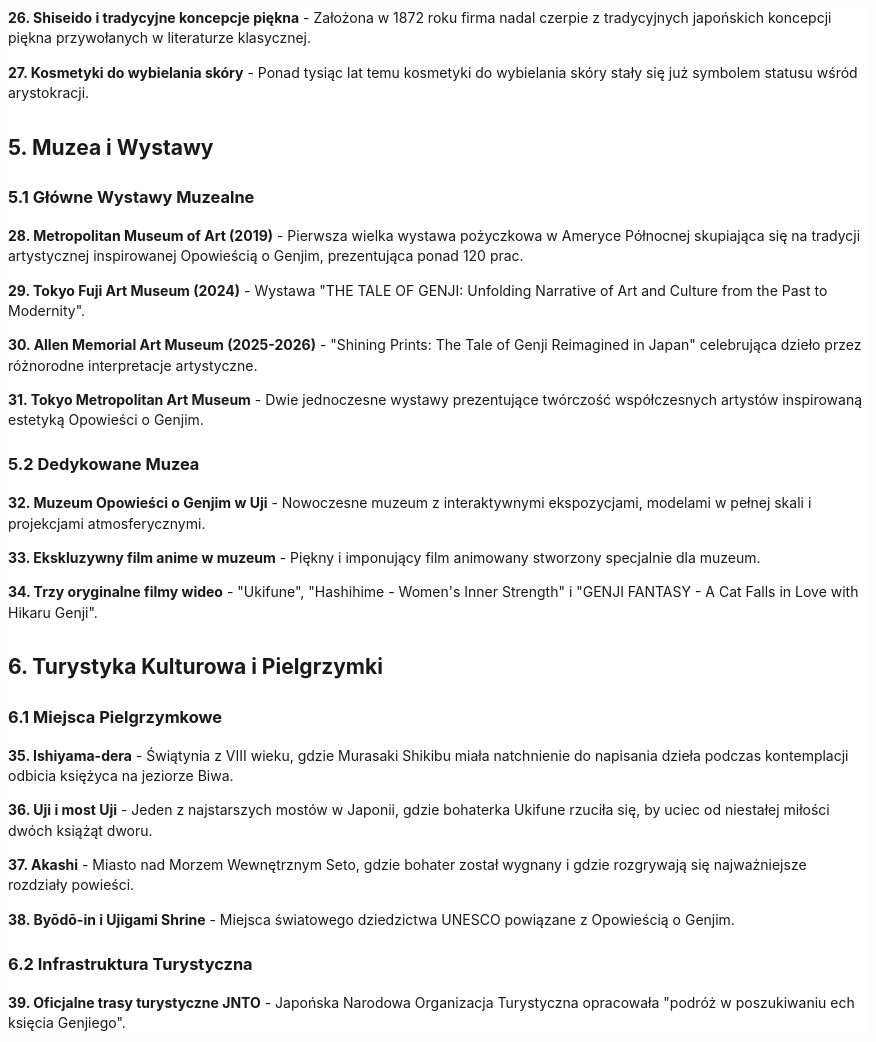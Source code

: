 **26. Shiseido i tradycyjne koncepcje piękna** - Założona w 1872 roku firma nadal czerpie z tradycyjnych japońskich koncepcji piękna przywołanych w literaturze klasycznej.

**27. Kosmetyki do wybielania skóry** - Ponad tysiąc lat temu kosmetyki do wybielania skóry stały się już symbolem statusu wśród arystokracji.

## 5. Muzea i Wystawy

### 5.1 Główne Wystawy Muzealne

**28. Metropolitan Museum of Art (2019)** - Pierwsza wielka wystawa pożyczkowa w Ameryce Północnej skupiająca się na tradycji artystycznej inspirowanej Opowieścią o Genjim, prezentująca ponad 120 prac.

**29. Tokyo Fuji Art Museum (2024)** - Wystawa "THE TALE OF GENJI: Unfolding Narrative of Art and Culture from the Past to Modernity".

**30. Allen Memorial Art Museum (2025-2026)** - "Shining Prints: The Tale of Genji Reimagined in Japan" celebrująca dzieło przez różnorodne interpretacje artystyczne.

**31. Tokyo Metropolitan Art Museum** - Dwie jednoczesne wystawy prezentujące twórczość współczesnych artystów inspirowaną estetyką Opowieści o Genjim.

### 5.2 Dedykowane Muzea

**32. Muzeum Opowieści o Genjim w Uji** - Nowoczesne muzeum z interaktywnymi ekspozycjami, modelami w pełnej skali i projekcjami atmosferycznymi.

**33. Ekskluzywny film anime w muzeum** - Piękny i imponujący film animowany stworzony specjalnie dla muzeum.

**34. Trzy oryginalne filmy wideo** - "Ukifune", "Hashihime - Women's Inner Strength" i "GENJI FANTASY - A Cat Falls in Love with Hikaru Genji".

## 6. Turystyka Kulturowa i Pielgrzymki

### 6.1 Miejsca Pielgrzymkowe

**35. Ishiyama-dera** - Świątynia z VIII wieku, gdzie Murasaki Shikibu miała natchnienie do napisania dzieła podczas kontemplacji odbicia księżyca na jeziorze Biwa.

**36. Uji i most Uji** - Jeden z najstarszych mostów w Japonii, gdzie bohaterka Ukifune rzuciła się, by uciec od niestałej miłości dwóch książąt dworu.

**37. Akashi** - Miasto nad Morzem Wewnętrznym Seto, gdzie bohater został wygnany i gdzie rozgrywają się najważniejsze rozdziały powieści.

**38. Byōdō-in i Ujigami Shrine** - Miejsca światowego dziedzictwa UNESCO powiązane z Opowieścią o Genjim.

### 6.2 Infrastruktura Turystyczna

**39. Oficjalne trasy turystyczne JNTO** - Japońska Narodowa Organizacja Turystyczna opracowała "podróż w poszukiwaniu ech księcia Genjiego".
